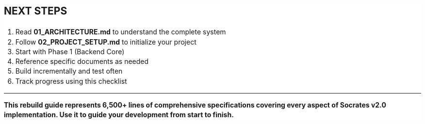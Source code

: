 
## NEXT STEPS

1. Read **01_ARCHITECTURE.md** to understand the complete system
2. Follow **02_PROJECT_SETUP.md** to initialize your project
3. Start with Phase 1 (Backend Core)
4. Reference specific documents as needed
5. Build incrementally and test often
6. Track progress using this checklist

---

**This rebuild guide represents 6,500+ lines of comprehensive specifications covering every aspect of Socrates v2.0 implementation. Use it to guide your development from start to finish.**
